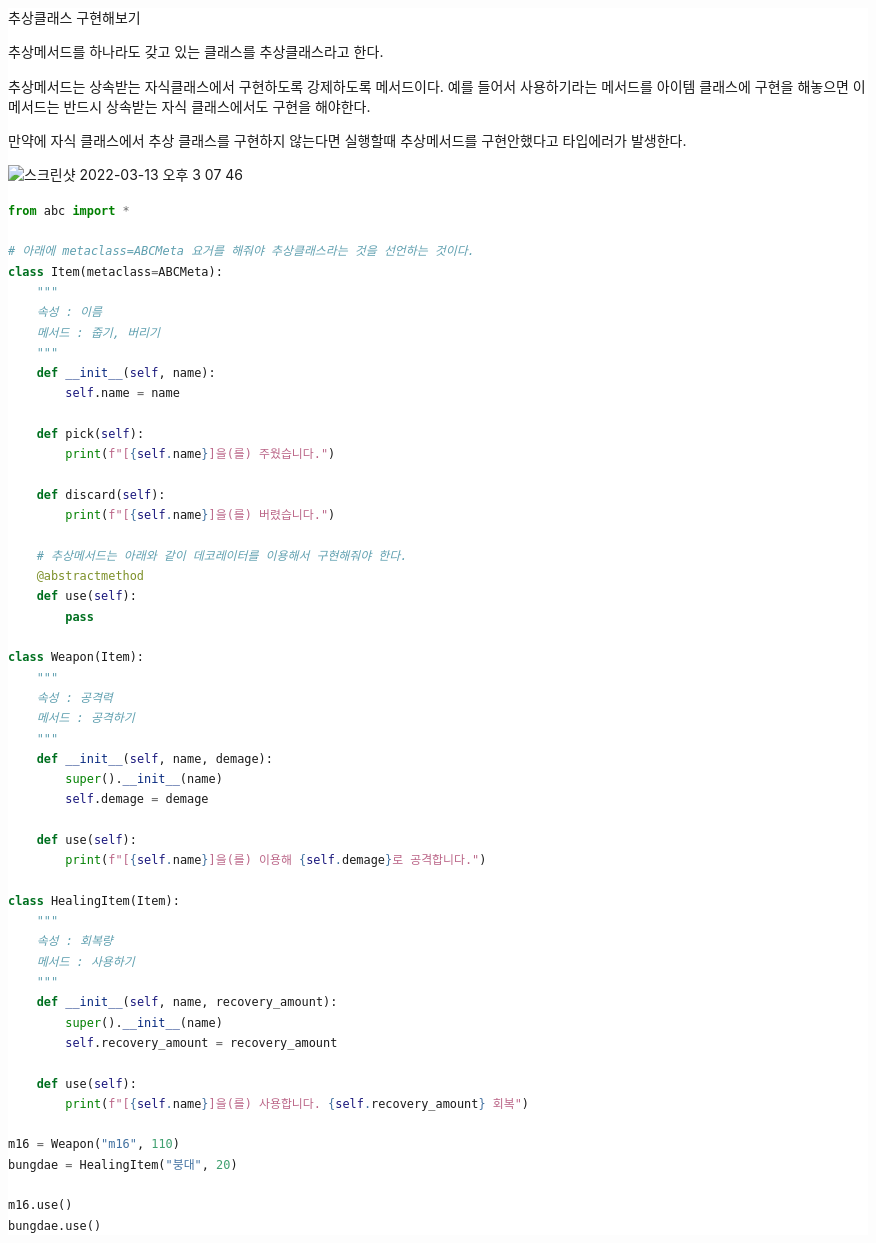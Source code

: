 추상클래스 구현해보기

추상메서드를 하나라도 갖고 있는 클래스를 추상클래스라고 한다.

추상메서드는 상속받는 자식클래스에서 구현하도록 강제하도록 메서드이다. 예를 들어서 사용하기라는 메서드를 아이템 클래스에 구현을 해놓으면 이 메서드는  반드시 상속받는 자식 클래스에서도 구현을 해야한다. 

만약에 자식 클래스에서 추상 클래스를 구현하지 않는다면 실행할때 추상메서드를 구현안했다고 타입에러가 발생한다.

<img width="630" alt="스크린샷 2022-03-13 오후 3 07 46" src="https://user-images.githubusercontent.com/41605276/158047387-4b678798-6627-4b07-ab4c-405aa93b8102.png">

```python
from abc import *

# 아래에 metaclass=ABCMeta 요거를 해줘야 추상클래스라는 것을 선언하는 것이다.
class Item(metaclass=ABCMeta):
    """
    속성 : 이름
    메서드 : 줍기, 버리기
    """
    def __init__(self, name):
        self.name = name
    
    def pick(self):
        print(f"[{self.name}]을(를) 주웠습니다.")

    def discard(self):
        print(f"[{self.name}]을(를) 버렸습니다.")

    # 추상메서드는 아래와 같이 데코레이터를 이용해서 구현해줘야 한다.
    @abstractmethod
    def use(self):
        pass

class Weapon(Item):
    """
    속성 : 공격력
    메서드 : 공격하기
    """
    def __init__(self, name, demage):
        super().__init__(name)
        self.demage = demage

    def use(self):
        print(f"[{self.name}]을(를) 이용해 {self.demage}로 공격합니다.")

class HealingItem(Item):
    """
    속성 : 회복량
    메서드 : 사용하기
    """
    def __init__(self, name, recovery_amount):
        super().__init__(name)
        self.recovery_amount = recovery_amount

    def use(self):
        print(f"[{self.name}]을(를) 사용합니다. {self.recovery_amount} 회복")

m16 = Weapon("m16", 110)
bungdae = HealingItem("붕대", 20)

m16.use()
bungdae.use()
```
